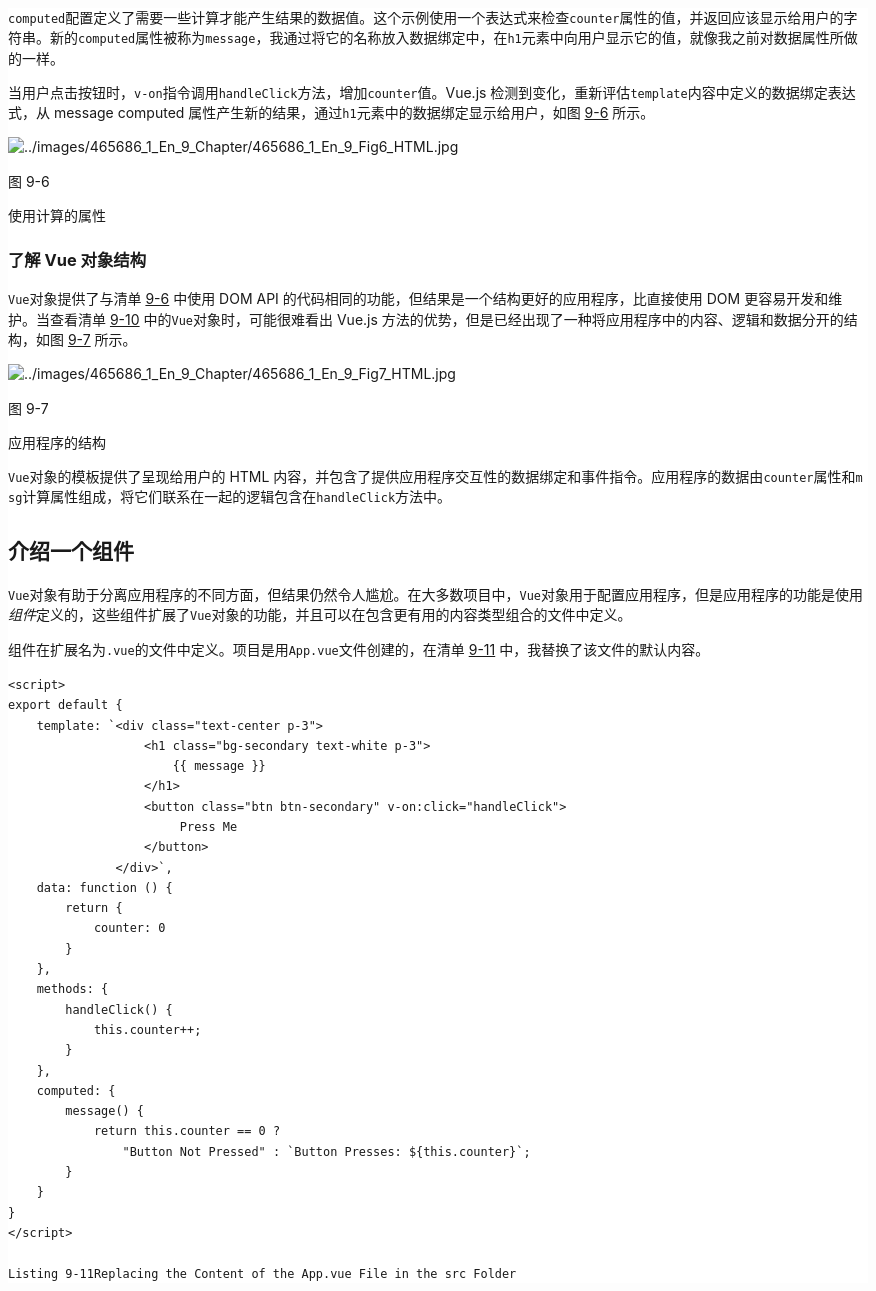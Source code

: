 `computed`配置定义了需要一些计算才能产生结果的数据值。这个示例使用一个表达式来检查`counter`属性的值，并返回应该显示给用户的字符串。新的`computed`属性被称为`message`，我通过将它的名称放入数据绑定中，在`h1`元素中向用户显示它的值，就像我之前对数据属性所做的一样。

当用户点击按钮时，`v-on`指令调用`handleClick`方法，增加`counter`值。Vue.js 检测到变化，重新评估`template`内容中定义的数据绑定表达式，从 message computed 属性产生新的结果，通过`h1`元素中的数据绑定显示给用户，如图 [9-6](#Fig6) 所示。

![../images/465686_1_En_9_Chapter/465686_1_En_9_Fig6_HTML.jpg](../images/465686_1_En_9_Chapter/465686_1_En_9_Fig6_HTML.jpg)

图 9-6

使用计算的属性

### 了解 Vue 对象结构

`Vue`对象提供了与清单 [9-6](#PC6) 中使用 DOM API 的代码相同的功能，但结果是一个结构更好的应用程序，比直接使用 DOM 更容易开发和维护。当查看清单 [9-10](#PC15) 中的`Vue`对象时，可能很难看出 Vue.js 方法的优势，但是已经出现了一种将应用程序中的内容、逻辑和数据分开的结构，如图 [9-7](#Fig7) 所示。

![../images/465686_1_En_9_Chapter/465686_1_En_9_Fig7_HTML.jpg](../images/465686_1_En_9_Chapter/465686_1_En_9_Fig7_HTML.jpg)

图 9-7

应用程序的结构

`Vue`对象的模板提供了呈现给用户的 HTML 内容，并包含了提供应用程序交互性的数据绑定和事件指令。应用程序的数据由`counter`属性和`msg`计算属性组成，将它们联系在一起的逻辑包含在`handleClick`方法中。

## 介绍一个组件

`Vue`对象有助于分离应用程序的不同方面，但结果仍然令人尴尬。在大多数项目中，`Vue`对象用于配置应用程序，但是应用程序的功能是使用*组件*定义的，这些组件扩展了`Vue`对象的功能，并且可以在包含更有用的内容类型组合的文件中定义。

组件在扩展名为`.vue`的文件中定义。项目是用`App.vue`文件创建的，在清单 [9-11](#PC16) 中，我替换了该文件的默认内容。

```
<script>
export default {
    template: `<div class="text-center p-3">
                   <h1 class="bg-secondary text-white p-3">
                       {{ message }}
                   </h1>
                   <button class="btn btn-secondary" v-on:click="handleClick">
                        Press Me
                   </button>
               </div>`,
    data: function () {
        return {
            counter: 0
        }
    },
    methods: {
        handleClick() {
            this.counter++;
        }
    },
    computed: {
        message() {
            return this.counter == 0 ?
                "Button Not Pressed" : `Button Presses: ${this.counter}`;
        }
    }
}
</script>

Listing 9-11Replacing the Content of the App.vue File in the src Folder

```
